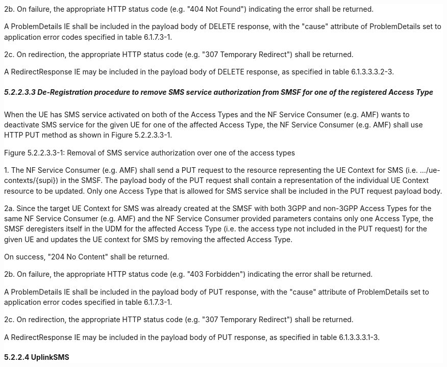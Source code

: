 2b. On failure, the appropriate HTTP status code (e.g. \"404 Not
Found\") indicating the error shall be returned.

A ProblemDetails IE shall be included in the payload body of DELETE
response, with the \"cause\" attribute of ProblemDetails set to
application error codes specified in table 6.1.7.3-1.

2c. On redirection, the appropriate HTTP status code (e.g. \"307
Temporary Redirect\") shall be returned.

A RedirectResponse IE may be included in the payload body of DELETE
response, as specified in table 6.1.3.3.3.2-3.

##### 5.2.2.3.3 De-Registration procedure to remove SMS service authorization from SMSF for one of the registered Access Type

When the UE has SMS service activated on both of the Access Types and
the NF Service Consumer (e.g. AMF) wants to deactivate SMS service for
the given UE for one of the affected Access Type, the NF Service
Consumer (e.g. AMF) shall use HTTP PUT method as shown in Figure
5.2.2.3.3-1.

Figure 5.2.2.3.3-1: Removal of SMS service authorization over one of the
access types

1\. The NF Service Consumer (e.g. AMF) shall send a PUT request to the
resource representing the UE Context for SMS (i.e.
.../ue-contexts/{supi}) in the SMSF. The payload body of the PUT request
shall contain a representation of the individual UE Context resource to
be updated. Only one Access Type that is allowed for SMS service shall
be included in the PUT request payload body.

2a. Since the target UE Context for SMS was already created at the SMSF
with both 3GPP and non-3GPP Access Types for the same NF Service
Consumer (e.g. AMF) and the NF Service Consumer provided parameters
contains only one Access Type, the SMSF deregisters itself in the UDM
for the affected Access Type (i.e. the access type not included in the
PUT request) for the given UE and updates the UE context for SMS by
removing the affected Access Type.

On success, \"204 No Content\" shall be returned.

2b. On failure, the appropriate HTTP status code (e.g. \"403
Forbidden\") indicating the error shall be returned.

A ProblemDetails IE shall be included in the payload body of PUT
response, with the \"cause\" attribute of ProblemDetails set to
application error codes specified in table 6.1.7.3-1.

2c. On redirection, the appropriate HTTP status code (e.g. \"307
Temporary Redirect\") shall be returned.

A RedirectResponse IE may be included in the payload body of PUT
response, as specified in table 6.1.3.3.3.1-3.

#### 5.2.2.4 UplinkSMS
